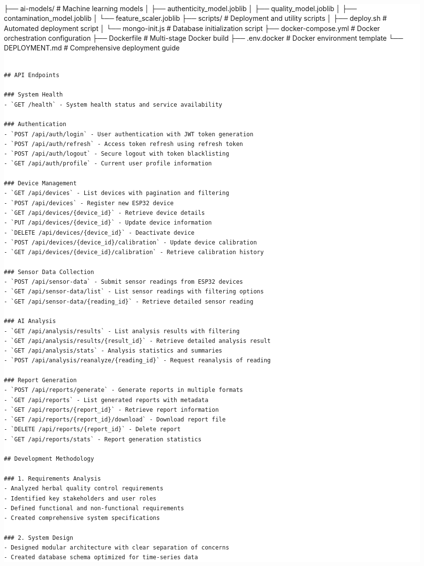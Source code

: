 ├── ai-models/                  # Machine learning models
│   ├── authenticity_model.joblib
│   ├── quality_model.joblib
│   ├── contamination_model.joblib
│   └── feature_scaler.joblib
├── scripts/                    # Deployment and utility scripts
│   ├── deploy.sh             # Automated deployment script
│   └── mongo-init.js         # Database initialization script
├── docker-compose.yml          # Docker orchestration configuration
├── Dockerfile                  # Multi-stage Docker build
├── .env.docker                # Docker environment template
└── DEPLOYMENT.md              # Comprehensive deployment guide
```

## API Endpoints

### System Health
- `GET /health` - System health status and service availability

### Authentication
- `POST /api/auth/login` - User authentication with JWT token generation
- `POST /api/auth/refresh` - Access token refresh using refresh token
- `POST /api/auth/logout` - Secure logout with token blacklisting
- `GET /api/auth/profile` - Current user profile information

### Device Management
- `GET /api/devices` - List devices with pagination and filtering
- `POST /api/devices` - Register new ESP32 device
- `GET /api/devices/{device_id}` - Retrieve device details
- `PUT /api/devices/{device_id}` - Update device information
- `DELETE /api/devices/{device_id}` - Deactivate device
- `POST /api/devices/{device_id}/calibration` - Update device calibration
- `GET /api/devices/{device_id}/calibration` - Retrieve calibration history

### Sensor Data Collection
- `POST /api/sensor-data` - Submit sensor readings from ESP32 devices
- `GET /api/sensor-data/list` - List sensor readings with filtering options
- `GET /api/sensor-data/{reading_id}` - Retrieve detailed sensor reading

### AI Analysis
- `GET /api/analysis/results` - List analysis results with filtering
- `GET /api/analysis/results/{result_id}` - Retrieve detailed analysis result
- `GET /api/analysis/stats` - Analysis statistics and summaries
- `POST /api/analysis/reanalyze/{reading_id}` - Request reanalysis of reading

### Report Generation
- `POST /api/reports/generate` - Generate reports in multiple formats
- `GET /api/reports` - List generated reports with metadata
- `GET /api/reports/{report_id}` - Retrieve report information
- `GET /api/reports/{report_id}/download` - Download report file
- `DELETE /api/reports/{report_id}` - Delete report
- `GET /api/reports/stats` - Report generation statistics

## Development Methodology

### 1. Requirements Analysis
- Analyzed herbal quality control requirements
- Identified key stakeholders and user roles
- Defined functional and non-functional requirements
- Created comprehensive system specifications

### 2. System Design
- Designed modular architecture with clear separation of concerns
- Created database schema optimized for time-series data
```